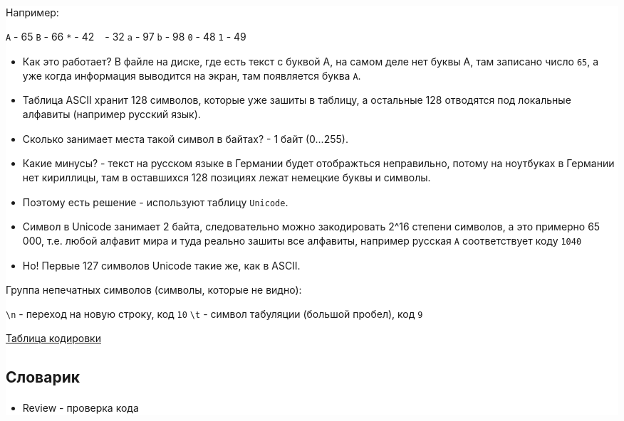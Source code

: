 Например:

`A` - 65
`B` - 66
`*` - 42
` ` - 32
`a` - 97
`b` - 98
`0` - 48
`1` - 49

* Как это работает? В файле на диске, где есть текст с буквой A, на самом деле нет буквы A, там записано число `65`, а уже когда информация выводится на экран, там появляется буква `A`.

* Таблица ASCII хранит 128 символов, которые уже зашиты в таблицу, а остальные 128 отводятся под локальные алфавиты (например русский язык).

* Сколько занимает места такой символ в байтах? - 1 байт (0...255).

* Какие минусы? - текст на русском языке в Германии будет отображться неправильно, потому на ноутбуках в Германии нет кириллицы, там в оставшихся 128 позициях лежат немецкие буквы и символы.

* Поэтому есть решение - используют таблицу `Unicode`.

* Символ в Unicode занимает 2 байта, следовательно можно закодировать 2^16 степени символов, а это примерно 65 000, т.е. любой алфавит мира и туда реально зашиты все алфавиты, например русская `A` соответствует коду `1040`

* Но! Первые 127 символов Unicode такие же, как в ASCII.

Группа непечатных символов (символы, которые не видно):

`\n` - переход на новую строку, код `10`
`\t` - символ табуляции (большой пробел), код `9`    

[Таблица кодировки](https://raw.githubusercontent.com/ait-tr/cohort27/main/basic_programming/lesson_05/img/1.webp)

## Словарик

* Review - проверка кода